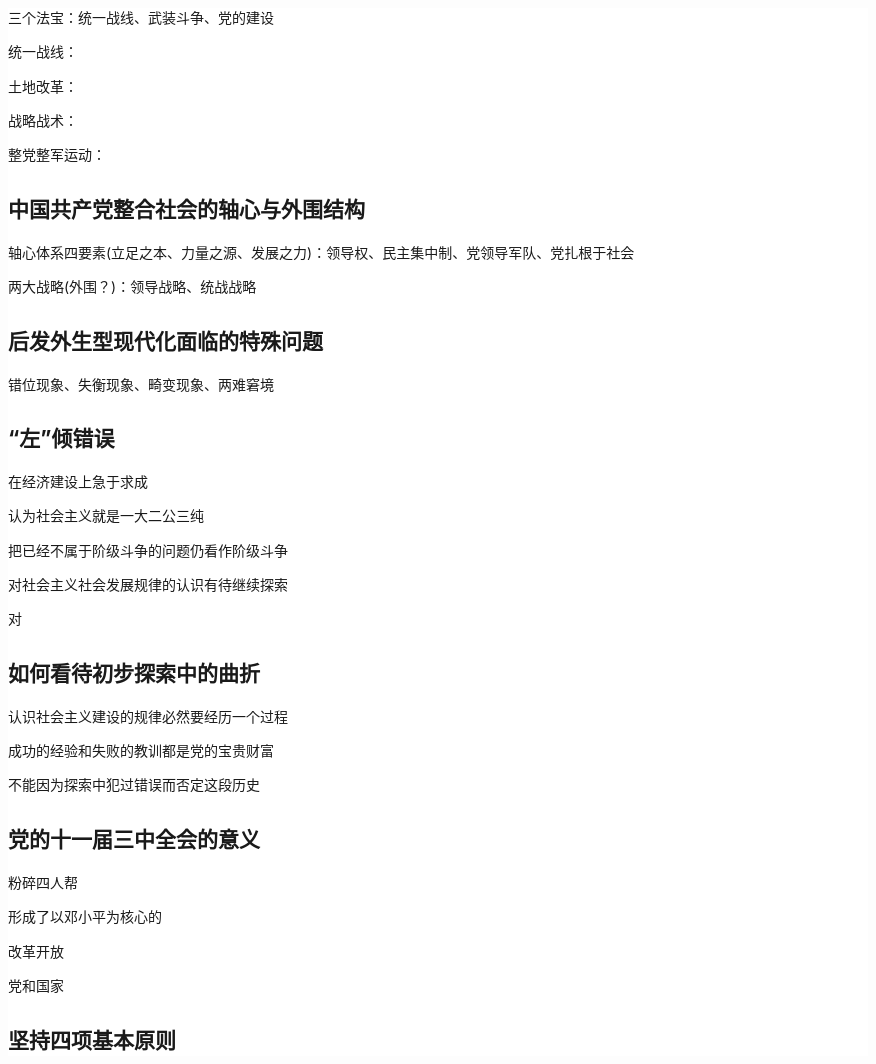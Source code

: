 三个法宝：统一战线、武装斗争、党的建设

统一战线：

土地改革：

战略战术：

整党整军运动：

## 中国共产党整合社会的轴心与外围结构

轴心体系四要素(立足之本、力量之源、发展之力)：领导权、民主集中制、党领导军队、党扎根于社会 

两大战略(外围？)：领导战略、统战战略



## 后发外生型现代化面临的特殊问题

错位现象、失衡现象、畸变现象、两难窘境








## “左”倾错误

在经济建设上急于求成

认为社会主义就是一大二公三纯

把已经不属于阶级斗争的问题仍看作阶级斗争

对社会主义社会发展规律的认识有待继续探索

对

## 如何看待初步探索中的曲折

认识社会主义建设的规律必然要经历一个过程

成功的经验和失败的教训都是党的宝贵财富

不能因为探索中犯过错误而否定这段历史

## 党的十一届三中全会的意义

粉碎四人帮

形成了以邓小平为核心的

改革开放

党和国家

## 坚持四项基本原则
